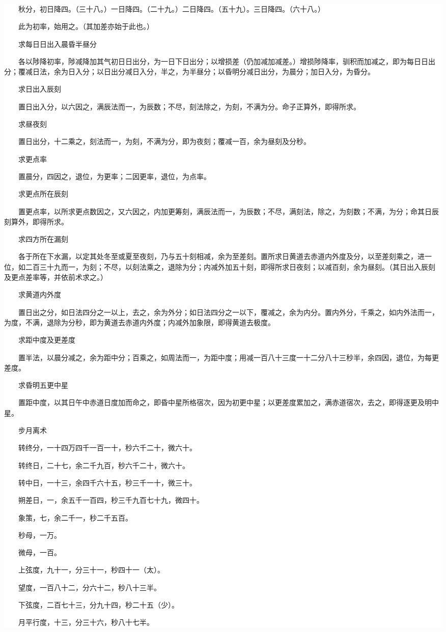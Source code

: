 　　秋分，初日降四。（三十八。）一日降四。（二十九。）二日降四。（五十九）。三日降四。（六十八。）

　　此为初率，始用之。（其加差亦始于此也。）

　　求每日日出入晨昏半昼分

　　各以陟降初率，陟减降加其气初日日出分，为一日下日出分；以增损差（仍加减加减差。）增损陟降率，驯积而加减之，即为每日日出分；覆减日法，余为日入分；以日出分减日入分，半之，为半昼分；以昏明分减日出分，为晨分；加日入分，为昏分。

　　求日出入辰刻

　　置日出入分，以六因之，满辰法而一，为辰数；不尽，刻法除之，为刻，不满为分。命子正算外，即得所求。

　　求昼夜刻

　　置日出分，十二乘之，刻法而一，为刻，不满为分，即为夜刻；覆减一百，余为昼刻及分秒。

　　求更点率

　　置晨分，四因之，退位，为更率；二因更率，退位，为点率。

　　求更点所在辰刻

　　置更点率，以所求更点数因之，又六因之，内加更筹刻，满辰法而一，为辰数；不尽，满刻法，除之，为刻数；不满，为分；命其日辰刻算外，即得所求。

　　求四方所在漏刻

　　各于所在下水漏，以定其处冬至或夏至夜刻，乃与五十刻相减，余为至差刻。置所求日黄道去赤道内外度及分，以至差刻乘之，进一位，如二百三十九而一，为刻；不尽，以刻法乘之，退除为分；内减外加五十刻，即得所求日夜刻；以减百刻，余为昼刻。（其日出入辰刻及更点差率等，并依前术求之。）

　　求黄道内外度

　　置日出之分，如日法四分之一以上，去之，余为外分；如日法四分之一以下，覆减之，余为内分。置内外分，千乘之，如内外法而一，为度，不满，退除为分秒，即为黄道去赤道内外度；内减外加象限，即得黄道去极度。

　　求距中度及更差度

　　置半法，以晨分减之，余为距中分；百乘之，如周法而一，为距中度；用减一百八十三度一十二分八十三秒半，余四因，退位，为每更差度。

　　求昏明五更中星

　　置距中度，以其日午中赤道日度加而命之，即昏中星所格宿次，因为初更中星；以更差度累加之，满赤道宿次，去之，即得逐更及明中星。

　　步月离术

　　转终分，一十四万四千一百一十，秒六千二十，微六十。

　　转终日，二十七，余二千九百，秒六千二十，微六十。

　　转中日，一十三，余四千六十五，秒三千一十，微三十。

　　朔差日，一，余五千一百四，秒三千九百七十九，微四十。

　　象策，七，余二千一，秒二千五百。

　　秒母，一万。

　　微母，一百。

　　上弦度，九十一，分三十一，秒四十一（太）。

　　望度，一百八十二，分六十二，秒八十三半。

　　下弦度，二百七十三，分九十四，秒二十五（少）。

　　月平行度，十三，分三十六，秒八十七半。
